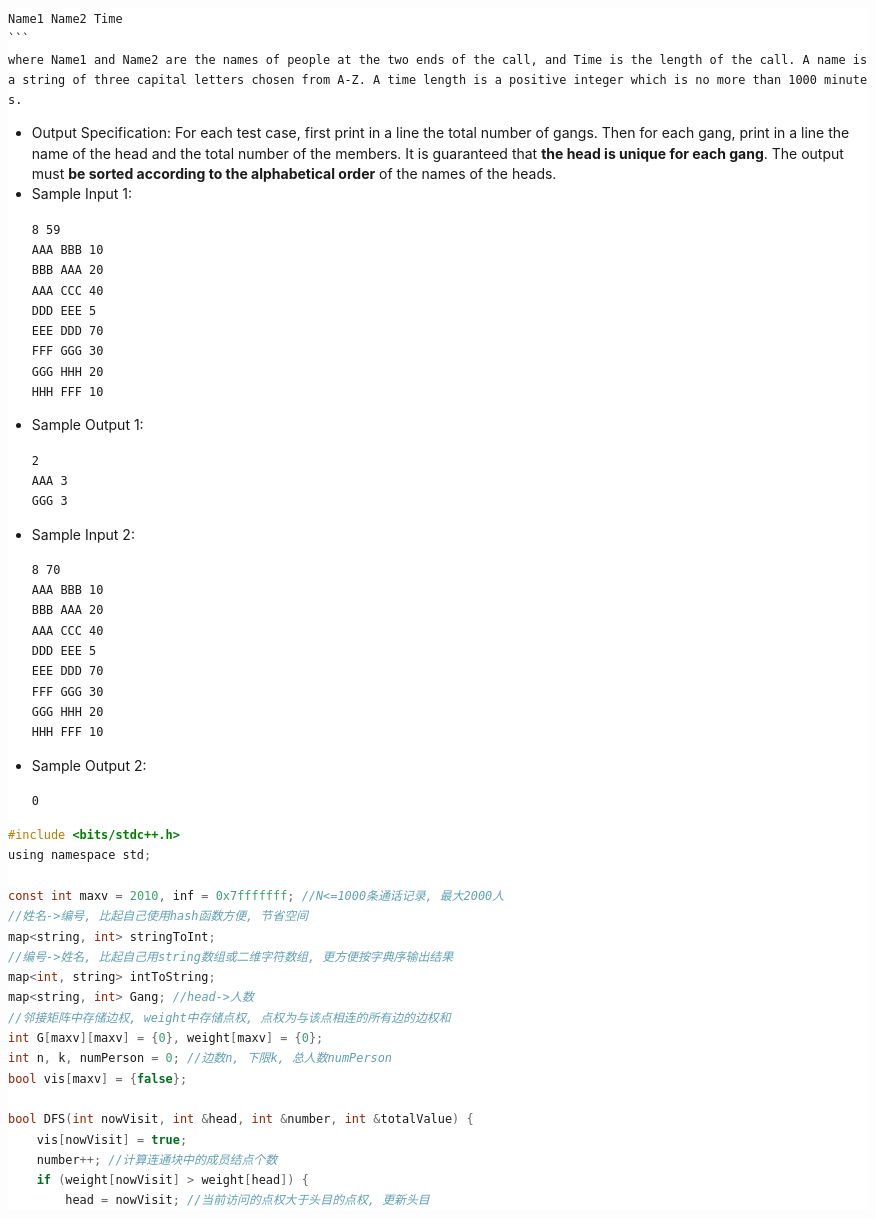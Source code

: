 	Name1 Name2 Time
	```
	where Name1 and Name2 are the names of people at the two ends of the call, and Time is the length of the call. A name is a string of three capital letters chosen from A-Z. A time length is a positive integer which is no more than 1000 minutes.
- Output Specification:
For each test case, first print in a line the total number of gangs. Then for each gang, print in a line the name of the head and the total number of the members. It is guaranteed that **the head is unique for each gang**. The output must **be sorted according to the alphabetical order** of the names of the heads.
- Sample Input 1:
	```
	8 59
	AAA BBB 10
	BBB AAA 20
	AAA CCC 40
	DDD EEE 5
	EEE DDD 70
	FFF GGG 30
	GGG HHH 20
	HHH FFF 10
	```
- Sample Output 1:
	```
	2
	AAA 3
	GGG 3
	```
- Sample Input 2:
	```
	8 70
	AAA BBB 10
	BBB AAA 20
	AAA CCC 40
	DDD EEE 5
	EEE DDD 70
	FFF GGG 30
	GGG HHH 20
	HHH FFF 10
	```
- Sample Output 2:
	```
	0
	```
```c
#include <bits/stdc++.h>
using namespace std;

const int maxv = 2010, inf = 0x7fffffff; //N<=1000条通话记录, 最大2000人 
//姓名->编号, 比起自己使用hash函数方便, 节省空间
map<string, int> stringToInt; 
//编号->姓名, 比起自己用string数组或二维字符数组, 更方便按字典序输出结果 
map<int, string> intToString; 
map<string, int> Gang; //head->人数
//邻接矩阵中存储边权, weight中存储点权, 点权为与该点相连的所有边的边权和 
int G[maxv][maxv] = {0}, weight[maxv] = {0}; 
int n, k, numPerson = 0; //边数n, 下限k, 总人数numPerson 
bool vis[maxv] = {false};

bool DFS(int nowVisit, int &head, int &number, int &totalValue) {
	vis[nowVisit] = true;
	number++; //计算连通块中的成员结点个数
	if (weight[nowVisit] > weight[head]) {
		head = nowVisit; //当前访问的点权大于头目的点权, 更新头目 
```
